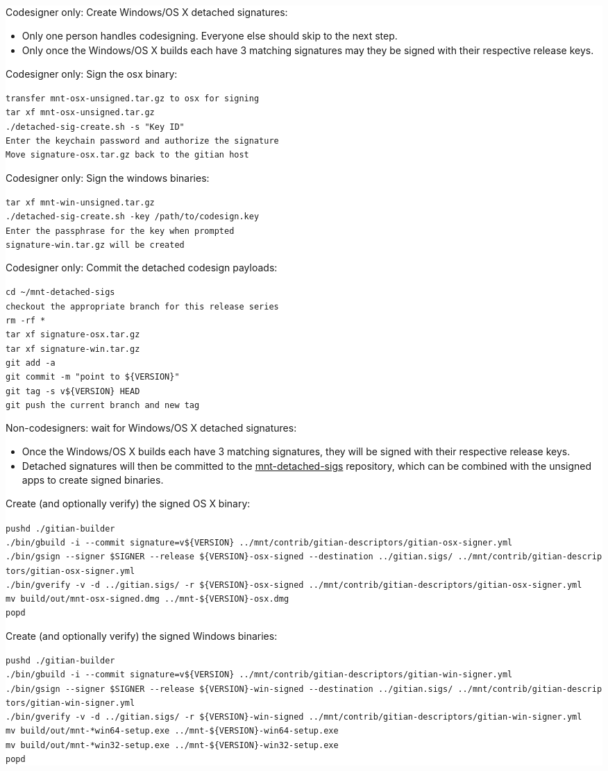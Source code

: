 Codesigner only: Create Windows/OS X detached signatures:
- Only one person handles codesigning. Everyone else should skip to the next step.
- Only once the Windows/OS X builds each have 3 matching signatures may they be signed with their respective release keys.

Codesigner only: Sign the osx binary:

    transfer mnt-osx-unsigned.tar.gz to osx for signing
    tar xf mnt-osx-unsigned.tar.gz
    ./detached-sig-create.sh -s "Key ID"
    Enter the keychain password and authorize the signature
    Move signature-osx.tar.gz back to the gitian host

Codesigner only: Sign the windows binaries:

    tar xf mnt-win-unsigned.tar.gz
    ./detached-sig-create.sh -key /path/to/codesign.key
    Enter the passphrase for the key when prompted
    signature-win.tar.gz will be created

Codesigner only: Commit the detached codesign payloads:

    cd ~/mnt-detached-sigs
    checkout the appropriate branch for this release series
    rm -rf *
    tar xf signature-osx.tar.gz
    tar xf signature-win.tar.gz
    git add -a
    git commit -m "point to ${VERSION}"
    git tag -s v${VERSION} HEAD
    git push the current branch and new tag

Non-codesigners: wait for Windows/OS X detached signatures:

- Once the Windows/OS X builds each have 3 matching signatures, they will be signed with their respective release keys.
- Detached signatures will then be committed to the [mnt-detached-sigs](https://github.com/MNTracker/mnt-detached-sigs) repository, which can be combined with the unsigned apps to create signed binaries.

Create (and optionally verify) the signed OS X binary:

    pushd ./gitian-builder
    ./bin/gbuild -i --commit signature=v${VERSION} ../mnt/contrib/gitian-descriptors/gitian-osx-signer.yml
    ./bin/gsign --signer $SIGNER --release ${VERSION}-osx-signed --destination ../gitian.sigs/ ../mnt/contrib/gitian-descriptors/gitian-osx-signer.yml
    ./bin/gverify -v -d ../gitian.sigs/ -r ${VERSION}-osx-signed ../mnt/contrib/gitian-descriptors/gitian-osx-signer.yml
    mv build/out/mnt-osx-signed.dmg ../mnt-${VERSION}-osx.dmg
    popd

Create (and optionally verify) the signed Windows binaries:

    pushd ./gitian-builder
    ./bin/gbuild -i --commit signature=v${VERSION} ../mnt/contrib/gitian-descriptors/gitian-win-signer.yml
    ./bin/gsign --signer $SIGNER --release ${VERSION}-win-signed --destination ../gitian.sigs/ ../mnt/contrib/gitian-descriptors/gitian-win-signer.yml
    ./bin/gverify -v -d ../gitian.sigs/ -r ${VERSION}-win-signed ../mnt/contrib/gitian-descriptors/gitian-win-signer.yml
    mv build/out/mnt-*win64-setup.exe ../mnt-${VERSION}-win64-setup.exe
    mv build/out/mnt-*win32-setup.exe ../mnt-${VERSION}-win32-setup.exe
    popd
